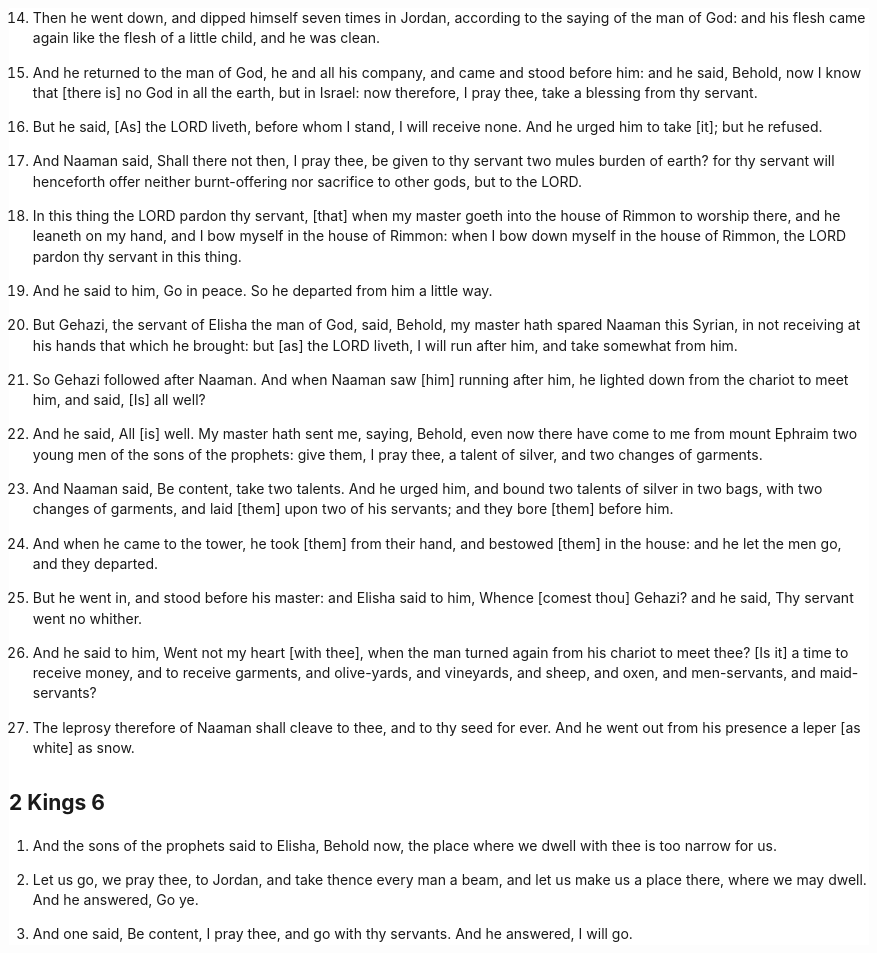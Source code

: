 14. Then he went down, and dipped himself seven times in Jordan, according to the saying of the man of God: and his flesh came again like the flesh of a little child, and he was clean.

15. And he returned to the man of God, he and all his company, and came and stood before him: and he said, Behold, now I know that [there is] no God in all the earth, but in Israel: now therefore, I pray thee, take a blessing from thy servant.

16. But he said, [As] the LORD liveth, before whom I stand, I will receive none. And he urged him to take [it]; but he refused.

17. And Naaman said, Shall there not then, I pray thee, be given to thy servant two mules burden of earth? for thy servant will henceforth offer neither burnt-offering nor sacrifice to other gods, but to the LORD.

18. In this thing the LORD pardon thy servant, [that] when my master goeth into the house of Rimmon to worship there, and he leaneth on my hand, and I bow myself in the house of Rimmon: when I bow down myself in the house of Rimmon, the LORD pardon thy servant in this thing.

19. And he said to him, Go in peace. So he departed from him a little way.

20. But Gehazi, the servant of Elisha the man of God, said, Behold, my master hath spared Naaman this Syrian, in not receiving at his hands that which he brought: but [as] the LORD liveth, I will run after him, and take somewhat from him.

21. So Gehazi followed after Naaman. And when Naaman saw [him] running after him, he lighted down from the chariot to meet him, and said, [Is] all well?

22. And he said, All [is] well. My master hath sent me, saying, Behold, even now there have come to me from mount Ephraim two young men of the sons of the prophets: give them, I pray thee, a talent of silver, and two changes of garments.

23. And Naaman said, Be content, take two talents. And he urged him, and bound two talents of silver in two bags, with two changes of garments, and laid [them] upon two of his servants; and they bore [them] before him.

24. And when he came to the tower, he took [them] from their hand, and bestowed [them] in the house: and he let the men go, and they departed.

25. But he went in, and stood before his master: and Elisha said to him, Whence [comest thou] Gehazi? and he said, Thy servant went no whither.

26. And he said to him, Went not my heart [with thee], when the man turned again from his chariot to meet thee? [Is it] a time to receive money, and to receive garments, and olive-yards, and vineyards, and sheep, and oxen, and men-servants, and maid-servants?

27. The leprosy therefore of Naaman shall cleave to thee, and to thy seed for ever. And he went out from his presence a leper [as white] as snow.

## 2 Kings 6

1. And the sons of the prophets said to Elisha, Behold now, the place where we dwell with thee is too narrow for us.

2. Let us go, we pray thee, to Jordan, and take thence every man a beam, and let us make us a place there, where we may dwell. And he answered, Go ye.

3. And one said, Be content, I pray thee, and go with thy servants. And he answered, I will go.
